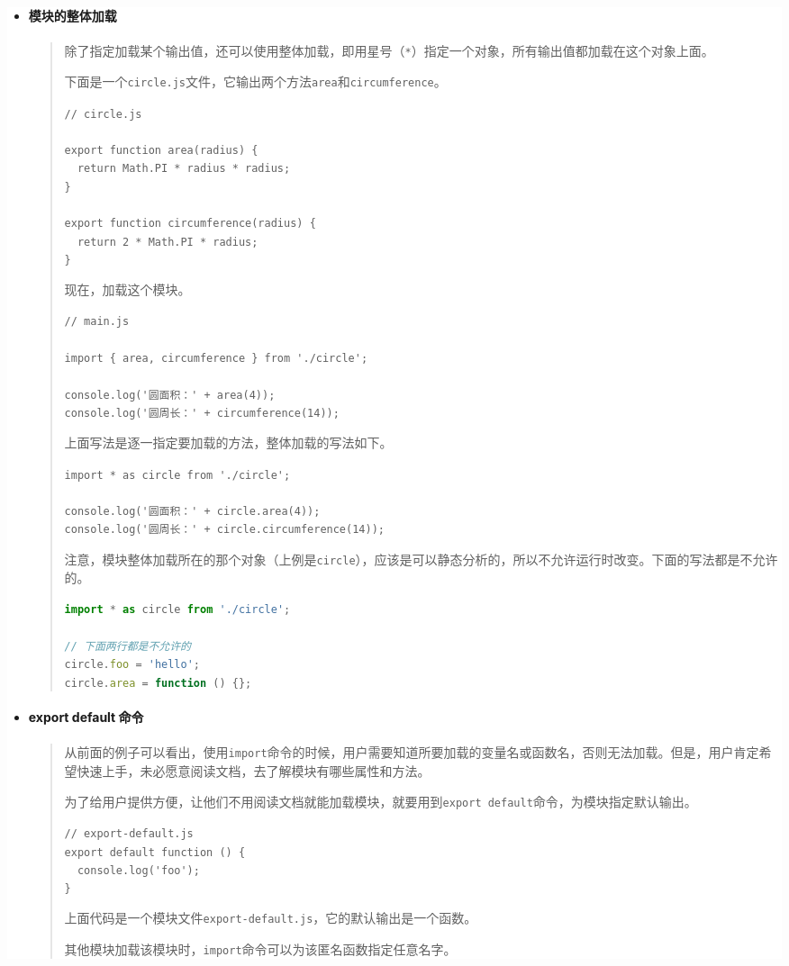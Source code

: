   - #### 模块的整体加载
  
    > 除了指定加载某个输出值，还可以使用整体加载，即用星号（`*`）指定一个对象，所有输出值都加载在这个对象上面。
    >
    > 下面是一个`circle.js`文件，它输出两个方法`area`和`circumference`。
    >
    > ```
    > // circle.js
    > 
    > export function area(radius) {
    >   return Math.PI * radius * radius;
    > }
    > 
    > export function circumference(radius) {
    >   return 2 * Math.PI * radius;
    > }
    > ```
    >
    > 现在，加载这个模块。
    >
    > ```
    > // main.js
    > 
    > import { area, circumference } from './circle';
    > 
    > console.log('圆面积：' + area(4));
    > console.log('圆周长：' + circumference(14));
    > ```
    >
    > 上面写法是逐一指定要加载的方法，整体加载的写法如下。
    >
    > ```
    > import * as circle from './circle';
    > 
    > console.log('圆面积：' + circle.area(4));
    > console.log('圆周长：' + circle.circumference(14));
    > ```
    >
    > 注意，模块整体加载所在的那个对象（上例是`circle`），应该是可以静态分析的，所以不允许运行时改变。下面的写法都是不允许的。
    >
    > ```js
    > import * as circle from './circle';
    > 
    > // 下面两行都是不允许的
    > circle.foo = 'hello';
    > circle.area = function () {};
    > ```
  
  - #### export default 命令
  
    > 从前面的例子可以看出，使用`import`命令的时候，用户需要知道所要加载的变量名或函数名，否则无法加载。但是，用户肯定希望快速上手，未必愿意阅读文档，去了解模块有哪些属性和方法。
    >
    > 为了给用户提供方便，让他们不用阅读文档就能加载模块，就要用到`export default`命令，为模块指定默认输出。
    >
    > ```
    > // export-default.js
    > export default function () {
    >   console.log('foo');
    > }
    > ```
    >
    > 上面代码是一个模块文件`export-default.js`，它的默认输出是一个函数。
    >
    > 其他模块加载该模块时，`import`命令可以为该匿名函数指定任意名字。
    >